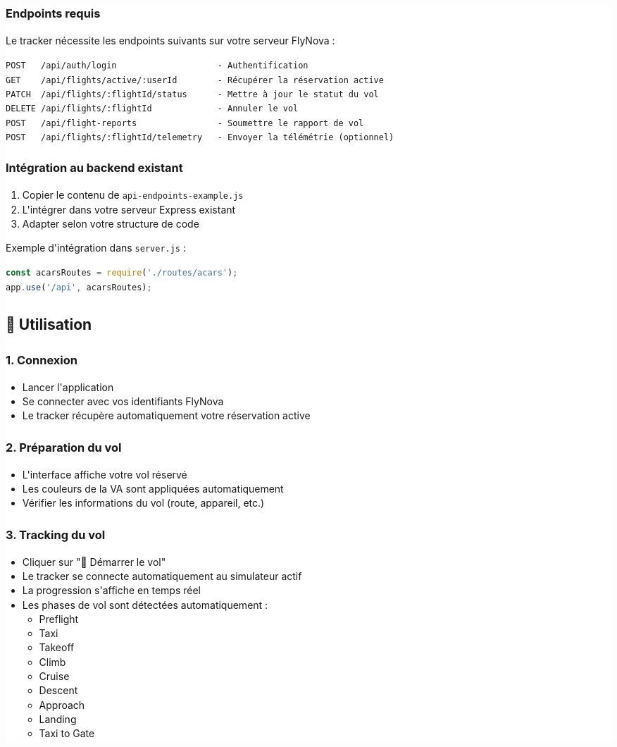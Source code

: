 ### Endpoints requis

Le tracker nécessite les endpoints suivants sur votre serveur FlyNova :

```
POST   /api/auth/login                    - Authentification
GET    /api/flights/active/:userId        - Récupérer la réservation active
PATCH  /api/flights/:flightId/status      - Mettre à jour le statut du vol
DELETE /api/flights/:flightId             - Annuler le vol
POST   /api/flight-reports                - Soumettre le rapport de vol
POST   /api/flights/:flightId/telemetry   - Envoyer la télémétrie (optionnel)
```

### Intégration au backend existant

1. Copier le contenu de `api-endpoints-example.js`
2. L'intégrer dans votre serveur Express existant
3. Adapter selon votre structure de code

Exemple d'intégration dans `server.js` :
```javascript
const acarsRoutes = require('./routes/acars');
app.use('/api', acarsRoutes);
```

## 📱 Utilisation

### 1. Connexion
- Lancer l'application
- Se connecter avec vos identifiants FlyNova
- Le tracker récupère automatiquement votre réservation active

### 2. Préparation du vol
- L'interface affiche votre vol réservé
- Les couleurs de la VA sont appliquées automatiquement
- Vérifier les informations du vol (route, appareil, etc.)

### 3. Tracking du vol
- Cliquer sur "🛫 Démarrer le vol"
- Le tracker se connecte automatiquement au simulateur actif
- La progression s'affiche en temps réel
- Les phases de vol sont détectées automatiquement :
  - Preflight
  - Taxi
  - Takeoff
  - Climb
  - Cruise
  - Descent
  - Approach
  - Landing
  - Taxi to Gate
